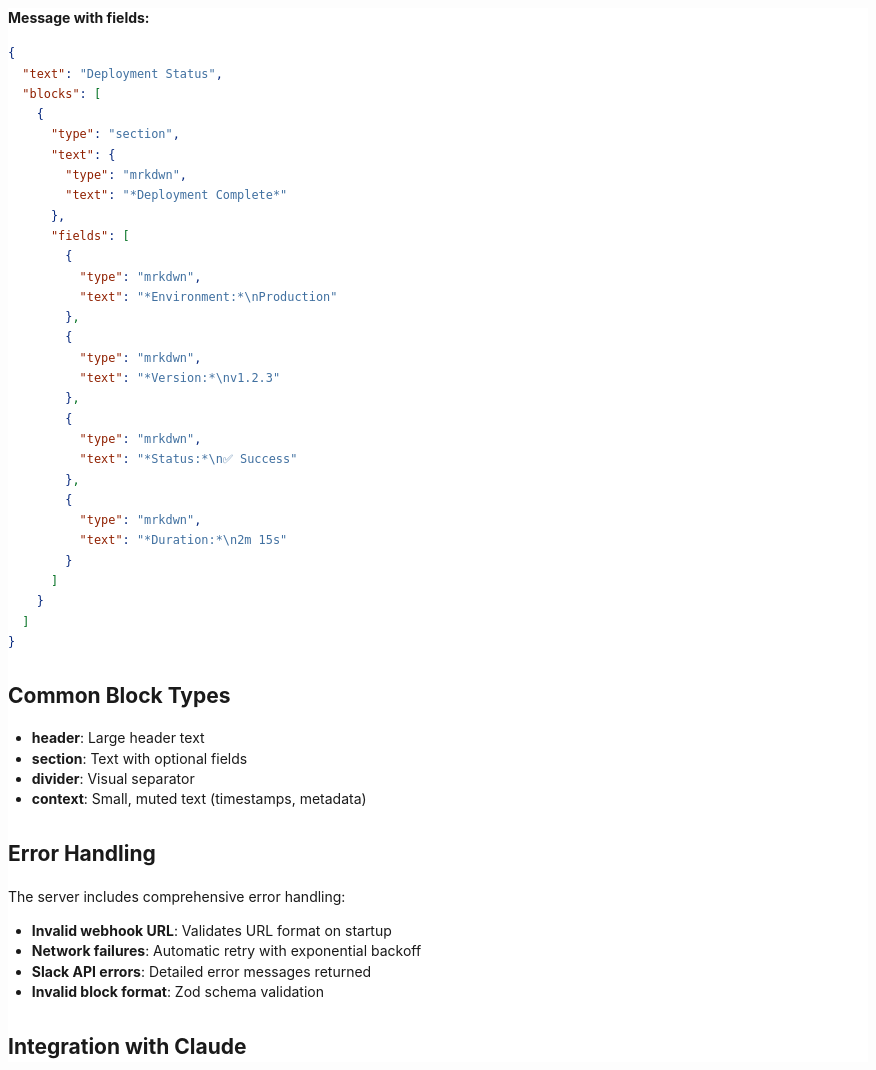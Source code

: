 **Message with fields:**
```json
{
  "text": "Deployment Status",
  "blocks": [
    {
      "type": "section",
      "text": {
        "type": "mrkdwn",
        "text": "*Deployment Complete*"
      },
      "fields": [
        {
          "type": "mrkdwn",
          "text": "*Environment:*\nProduction"
        },
        {
          "type": "mrkdwn",
          "text": "*Version:*\nv1.2.3"
        },
        {
          "type": "mrkdwn",
          "text": "*Status:*\n✅ Success"
        },
        {
          "type": "mrkdwn",
          "text": "*Duration:*\n2m 15s"
        }
      ]
    }
  ]
}
```

## Common Block Types

- **header**: Large header text
- **section**: Text with optional fields
- **divider**: Visual separator
- **context**: Small, muted text (timestamps, metadata)

## Error Handling

The server includes comprehensive error handling:

- **Invalid webhook URL**: Validates URL format on startup
- **Network failures**: Automatic retry with exponential backoff
- **Slack API errors**: Detailed error messages returned
- **Invalid block format**: Zod schema validation

## Integration with Claude
